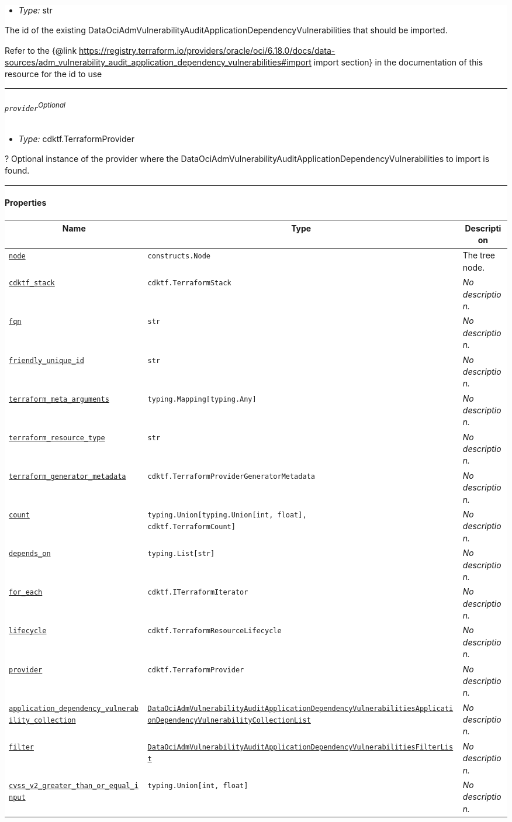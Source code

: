 - *Type:* str

The id of the existing DataOciAdmVulnerabilityAuditApplicationDependencyVulnerabilities that should be imported.

Refer to the {@link https://registry.terraform.io/providers/oracle/oci/6.18.0/docs/data-sources/adm_vulnerability_audit_application_dependency_vulnerabilities#import import section} in the documentation of this resource for the id to use

---

###### `provider`<sup>Optional</sup> <a name="provider" id="rhizo-co-terraform-provider-oci.dataOciAdmVulnerabilityAuditApplicationDependencyVulnerabilities.DataOciAdmVulnerabilityAuditApplicationDependencyVulnerabilities.generateConfigForImport.parameter.provider"></a>

- *Type:* cdktf.TerraformProvider

? Optional instance of the provider where the DataOciAdmVulnerabilityAuditApplicationDependencyVulnerabilities to import is found.

---

#### Properties <a name="Properties" id="Properties"></a>

| **Name** | **Type** | **Description** |
| --- | --- | --- |
| <code><a href="#rhizo-co-terraform-provider-oci.dataOciAdmVulnerabilityAuditApplicationDependencyVulnerabilities.DataOciAdmVulnerabilityAuditApplicationDependencyVulnerabilities.property.node">node</a></code> | <code>constructs.Node</code> | The tree node. |
| <code><a href="#rhizo-co-terraform-provider-oci.dataOciAdmVulnerabilityAuditApplicationDependencyVulnerabilities.DataOciAdmVulnerabilityAuditApplicationDependencyVulnerabilities.property.cdktfStack">cdktf_stack</a></code> | <code>cdktf.TerraformStack</code> | *No description.* |
| <code><a href="#rhizo-co-terraform-provider-oci.dataOciAdmVulnerabilityAuditApplicationDependencyVulnerabilities.DataOciAdmVulnerabilityAuditApplicationDependencyVulnerabilities.property.fqn">fqn</a></code> | <code>str</code> | *No description.* |
| <code><a href="#rhizo-co-terraform-provider-oci.dataOciAdmVulnerabilityAuditApplicationDependencyVulnerabilities.DataOciAdmVulnerabilityAuditApplicationDependencyVulnerabilities.property.friendlyUniqueId">friendly_unique_id</a></code> | <code>str</code> | *No description.* |
| <code><a href="#rhizo-co-terraform-provider-oci.dataOciAdmVulnerabilityAuditApplicationDependencyVulnerabilities.DataOciAdmVulnerabilityAuditApplicationDependencyVulnerabilities.property.terraformMetaArguments">terraform_meta_arguments</a></code> | <code>typing.Mapping[typing.Any]</code> | *No description.* |
| <code><a href="#rhizo-co-terraform-provider-oci.dataOciAdmVulnerabilityAuditApplicationDependencyVulnerabilities.DataOciAdmVulnerabilityAuditApplicationDependencyVulnerabilities.property.terraformResourceType">terraform_resource_type</a></code> | <code>str</code> | *No description.* |
| <code><a href="#rhizo-co-terraform-provider-oci.dataOciAdmVulnerabilityAuditApplicationDependencyVulnerabilities.DataOciAdmVulnerabilityAuditApplicationDependencyVulnerabilities.property.terraformGeneratorMetadata">terraform_generator_metadata</a></code> | <code>cdktf.TerraformProviderGeneratorMetadata</code> | *No description.* |
| <code><a href="#rhizo-co-terraform-provider-oci.dataOciAdmVulnerabilityAuditApplicationDependencyVulnerabilities.DataOciAdmVulnerabilityAuditApplicationDependencyVulnerabilities.property.count">count</a></code> | <code>typing.Union[typing.Union[int, float], cdktf.TerraformCount]</code> | *No description.* |
| <code><a href="#rhizo-co-terraform-provider-oci.dataOciAdmVulnerabilityAuditApplicationDependencyVulnerabilities.DataOciAdmVulnerabilityAuditApplicationDependencyVulnerabilities.property.dependsOn">depends_on</a></code> | <code>typing.List[str]</code> | *No description.* |
| <code><a href="#rhizo-co-terraform-provider-oci.dataOciAdmVulnerabilityAuditApplicationDependencyVulnerabilities.DataOciAdmVulnerabilityAuditApplicationDependencyVulnerabilities.property.forEach">for_each</a></code> | <code>cdktf.ITerraformIterator</code> | *No description.* |
| <code><a href="#rhizo-co-terraform-provider-oci.dataOciAdmVulnerabilityAuditApplicationDependencyVulnerabilities.DataOciAdmVulnerabilityAuditApplicationDependencyVulnerabilities.property.lifecycle">lifecycle</a></code> | <code>cdktf.TerraformResourceLifecycle</code> | *No description.* |
| <code><a href="#rhizo-co-terraform-provider-oci.dataOciAdmVulnerabilityAuditApplicationDependencyVulnerabilities.DataOciAdmVulnerabilityAuditApplicationDependencyVulnerabilities.property.provider">provider</a></code> | <code>cdktf.TerraformProvider</code> | *No description.* |
| <code><a href="#rhizo-co-terraform-provider-oci.dataOciAdmVulnerabilityAuditApplicationDependencyVulnerabilities.DataOciAdmVulnerabilityAuditApplicationDependencyVulnerabilities.property.applicationDependencyVulnerabilityCollection">application_dependency_vulnerability_collection</a></code> | <code><a href="#rhizo-co-terraform-provider-oci.dataOciAdmVulnerabilityAuditApplicationDependencyVulnerabilities.DataOciAdmVulnerabilityAuditApplicationDependencyVulnerabilitiesApplicationDependencyVulnerabilityCollectionList">DataOciAdmVulnerabilityAuditApplicationDependencyVulnerabilitiesApplicationDependencyVulnerabilityCollectionList</a></code> | *No description.* |
| <code><a href="#rhizo-co-terraform-provider-oci.dataOciAdmVulnerabilityAuditApplicationDependencyVulnerabilities.DataOciAdmVulnerabilityAuditApplicationDependencyVulnerabilities.property.filter">filter</a></code> | <code><a href="#rhizo-co-terraform-provider-oci.dataOciAdmVulnerabilityAuditApplicationDependencyVulnerabilities.DataOciAdmVulnerabilityAuditApplicationDependencyVulnerabilitiesFilterList">DataOciAdmVulnerabilityAuditApplicationDependencyVulnerabilitiesFilterList</a></code> | *No description.* |
| <code><a href="#rhizo-co-terraform-provider-oci.dataOciAdmVulnerabilityAuditApplicationDependencyVulnerabilities.DataOciAdmVulnerabilityAuditApplicationDependencyVulnerabilities.property.cvssV2GreaterThanOrEqualInput">cvss_v2_greater_than_or_equal_input</a></code> | <code>typing.Union[int, float]</code> | *No description.* |